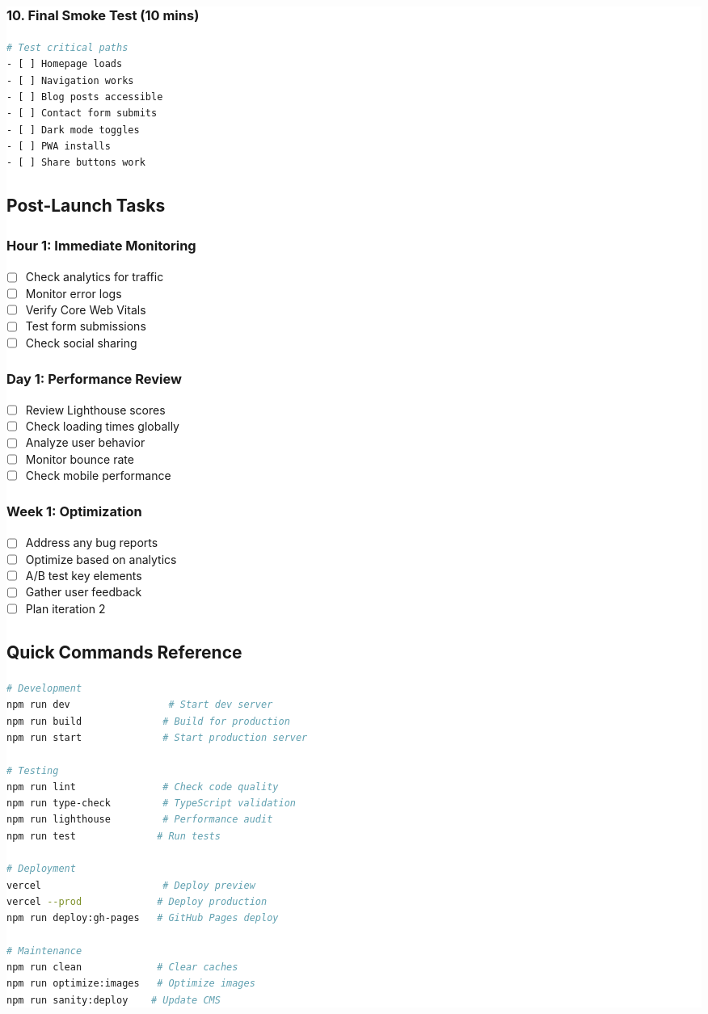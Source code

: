 ### 10. Final Smoke Test (10 mins)
```bash
# Test critical paths
- [ ] Homepage loads
- [ ] Navigation works
- [ ] Blog posts accessible
- [ ] Contact form submits
- [ ] Dark mode toggles
- [ ] PWA installs
- [ ] Share buttons work
```

## Post-Launch Tasks

### Hour 1: Immediate Monitoring
- [ ] Check analytics for traffic
- [ ] Monitor error logs
- [ ] Verify Core Web Vitals
- [ ] Test form submissions
- [ ] Check social sharing

### Day 1: Performance Review
- [ ] Review Lighthouse scores
- [ ] Check loading times globally
- [ ] Analyze user behavior
- [ ] Monitor bounce rate
- [ ] Check mobile performance

### Week 1: Optimization
- [ ] Address any bug reports
- [ ] Optimize based on analytics
- [ ] A/B test key elements
- [ ] Gather user feedback
- [ ] Plan iteration 2

## Quick Commands Reference

```bash
# Development
npm run dev                 # Start dev server
npm run build              # Build for production
npm run start              # Start production server

# Testing
npm run lint               # Check code quality
npm run type-check         # TypeScript validation
npm run lighthouse         # Performance audit
npm run test              # Run tests

# Deployment
vercel                     # Deploy preview
vercel --prod             # Deploy production
npm run deploy:gh-pages   # GitHub Pages deploy

# Maintenance
npm run clean             # Clear caches
npm run optimize:images   # Optimize images
npm run sanity:deploy    # Update CMS
```

